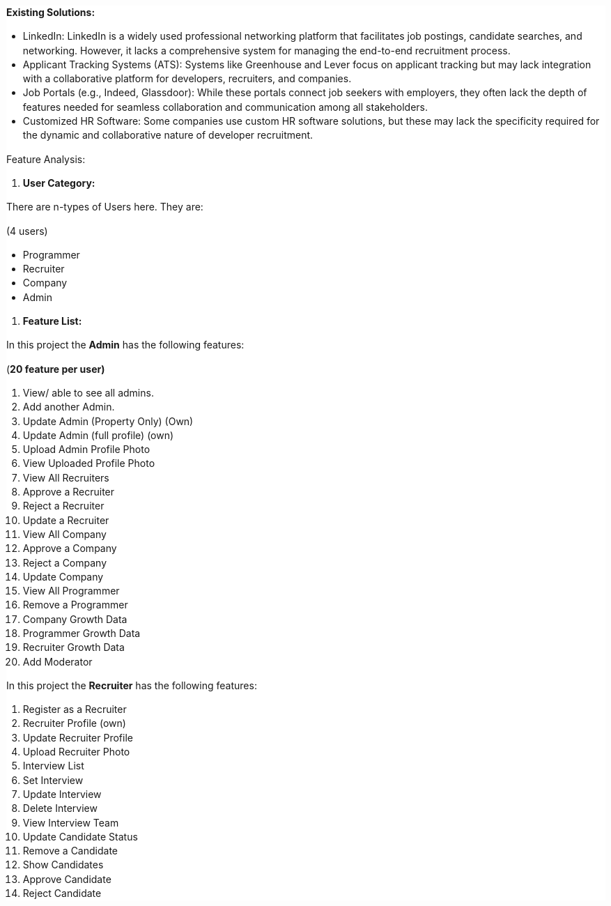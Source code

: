 **Existing Solutions:**

- LinkedIn: LinkedIn is a widely used professional networking platform that facilitates job postings, candidate searches, and networking. However, it lacks a comprehensive system for managing the end-to-end recruitment process.
- Applicant Tracking Systems (ATS): Systems like Greenhouse and Lever focus on applicant tracking but may lack integration with a collaborative platform for developers, recruiters, and companies.
- Job Portals (e.g., Indeed, Glassdoor): While these portals connect job seekers with employers, they often lack the depth of features needed for seamless collaboration and communication among all stakeholders.
- Customized HR Software: Some companies use custom HR software solutions, but these may lack the specificity required for the dynamic and collaborative nature of developer recruitment.

Feature Analysis:

1. **User Category:**

There are n-types of Users here. They are:

(4 users)

- Programmer
- Recruiter
- Company
- Admin

1. **Feature List:**

In this project the **Admin** has the following features:

(**20 feature per user)**

1. View/ able to see all admins.
2. Add another Admin.
3. Update Admin (Property Only) (Own)
4. Update Admin (full profile) (own)
5. Upload Admin Profile Photo
6. View Uploaded Profile Photo
7. View All Recruiters
8. Approve a Recruiter
9. Reject a Recruiter
10. Update a Recruiter
11. View All Company
12. Approve a Company
13. Reject a Company
14. Update Company
15. View All Programmer
16. Remove a Programmer
17. Company Growth Data
18. Programmer Growth Data
19. Recruiter Growth Data
20. Add Moderator

In this project the **Recruiter** has the following features:

1. Register as a Recruiter
2. Recruiter Profile (own)
3. Update Recruiter Profile
4. Upload Recruiter Photo
5. Interview List
6. Set Interview
7. Update Interview
8. Delete Interview
9. View Interview Team
10. Update Candidate Status
11. Remove a Candidate
12. Show Candidates
13. Approve Candidate
14. Reject Candidate